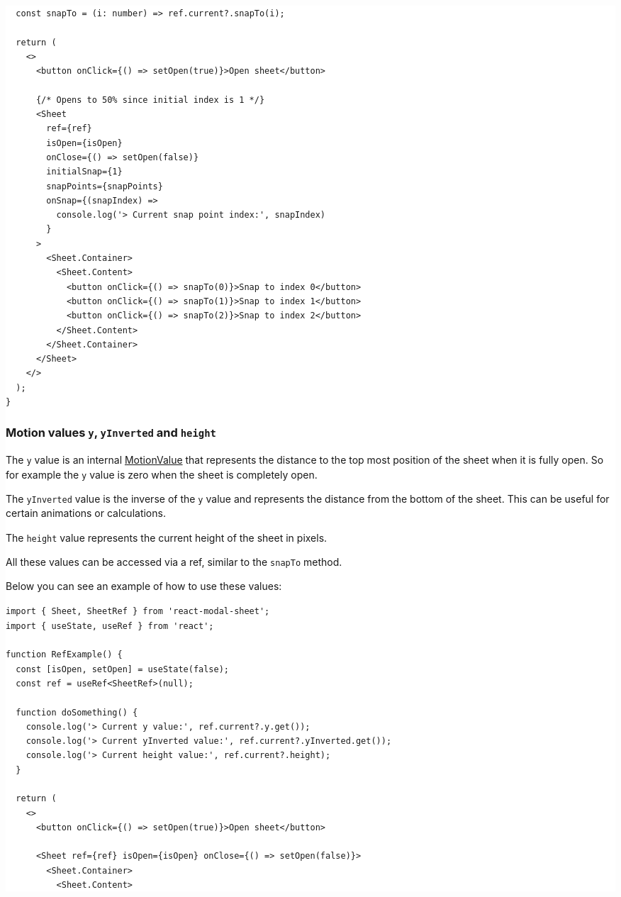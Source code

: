 ```tsx
  const snapTo = (i: number) => ref.current?.snapTo(i);

  return (
    <>
      <button onClick={() => setOpen(true)}>Open sheet</button>

      {/* Opens to 50% since initial index is 1 */}
      <Sheet
        ref={ref}
        isOpen={isOpen}
        onClose={() => setOpen(false)}
        initialSnap={1}
        snapPoints={snapPoints}
        onSnap={(snapIndex) =>
          console.log('> Current snap point index:', snapIndex)
        }
      >
        <Sheet.Container>
          <Sheet.Content>
            <button onClick={() => snapTo(0)}>Snap to index 0</button>
            <button onClick={() => snapTo(1)}>Snap to index 1</button>
            <button onClick={() => snapTo(2)}>Snap to index 2</button>
          </Sheet.Content>
        </Sheet.Container>
      </Sheet>
    </>
  );
}
```

### Motion values `y`, `yInverted` and `height`

The `y` value is an internal [MotionValue](https://motion.dev/docs/react-motion-value) that represents the distance to the top most position of the sheet when it is fully open. So for example the `y` value is zero when the sheet is completely open.

The `yInverted` value is the inverse of the `y` value and represents the distance from the bottom of the sheet. This can be useful for certain animations or calculations.

The `height` value represents the current height of the sheet in pixels.

All these values can be accessed via a ref, similar to the `snapTo` method.

Below you can see an example of how to use these values:

```tsx
import { Sheet, SheetRef } from 'react-modal-sheet';
import { useState, useRef } from 'react';

function RefExample() {
  const [isOpen, setOpen] = useState(false);
  const ref = useRef<SheetRef>(null);

  function doSomething() {
    console.log('> Current y value:', ref.current?.y.get());
    console.log('> Current yInverted value:', ref.current?.yInverted.get());
    console.log('> Current height value:', ref.current?.height);
  }

  return (
    <>
      <button onClick={() => setOpen(true)}>Open sheet</button>

      <Sheet ref={ref} isOpen={isOpen} onClose={() => setOpen(false)}>
        <Sheet.Container>
          <Sheet.Content>
```